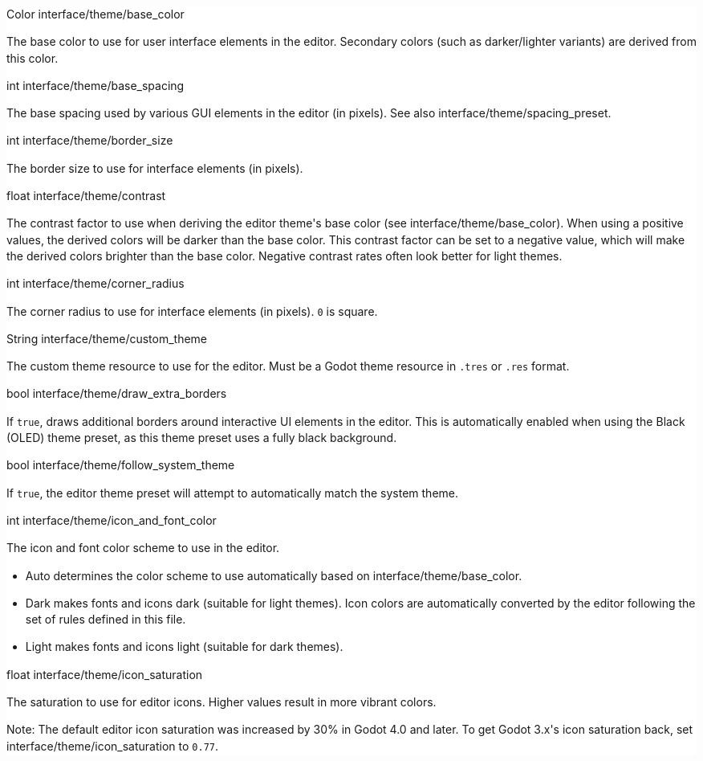 Color interface/theme/base_color

The base color to use for user interface elements in the editor. Secondary
colors (such as darker/lighter variants) are derived from this color.

int interface/theme/base_spacing

The base spacing used by various GUI elements in the editor (in pixels). See
also interface/theme/spacing_preset.

int interface/theme/border_size

The border size to use for interface elements (in pixels).

float interface/theme/contrast

The contrast factor to use when deriving the editor theme's base color (see
interface/theme/base_color). When using a positive values, the derived colors
will be darker than the base color. This contrast factor can be set to a
negative value, which will make the derived colors brighter than the base
color. Negative contrast rates often look better for light themes.

int interface/theme/corner_radius

The corner radius to use for interface elements (in pixels). `0` is square.

String interface/theme/custom_theme

The custom theme resource to use for the editor. Must be a Godot theme
resource in `.tres` or `.res` format.

bool interface/theme/draw_extra_borders

If `true`, draws additional borders around interactive UI elements in the
editor. This is automatically enabled when using the Black (OLED) theme
preset, as this theme preset uses a fully black background.

bool interface/theme/follow_system_theme

If `true`, the editor theme preset will attempt to automatically match the
system theme.

int interface/theme/icon_and_font_color

The icon and font color scheme to use in the editor.

  * Auto determines the color scheme to use automatically based on interface/theme/base_color.

  * Dark makes fonts and icons dark (suitable for light themes). Icon colors are automatically converted by the editor following the set of rules defined in this file.

  * Light makes fonts and icons light (suitable for dark themes).

float interface/theme/icon_saturation

The saturation to use for editor icons. Higher values result in more vibrant
colors.

Note: The default editor icon saturation was increased by 30% in Godot 4.0 and
later. To get Godot 3.x's icon saturation back, set
interface/theme/icon_saturation to `0.77`.
